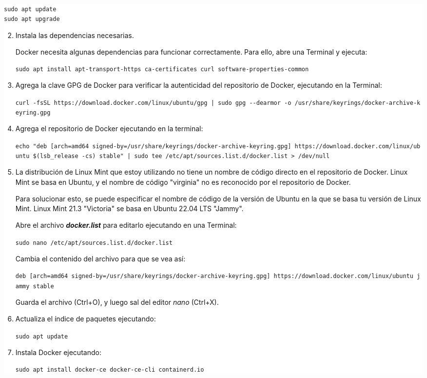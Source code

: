    ~~~
   sudo apt update
   sudo apt upgrade
   ~~~

2) Instala las dependencias necesarias.

   Docker necesita algunas dependencias para funcionar correctamente. Para ello, abre una Terminal y ejecuta:
   
   ~~~
   sudo apt install apt-transport-https ca-certificates curl software-properties-common
   ~~~

3) Agrega la clave GPG de Docker para verificar la autenticidad del repositorio de Docker, ejecutando en la Terminal:

   ~~~
   curl -fsSL https://download.docker.com/linux/ubuntu/gpg | sudo gpg --dearmor -o /usr/share/keyrings/docker-archive-keyring.gpg
   ~~~

4) Agrega el repositorio de Docker ejecutando en la terminal:

   ~~~
   echo "deb [arch=amd64 signed-by=/usr/share/keyrings/docker-archive-keyring.gpg] https://download.docker.com/linux/ubuntu $(lsb_release -cs) stable" | sudo tee /etc/apt/sources.list.d/docker.list > /dev/null
   ~~~

5) La distribución de Linux Mint que estoy utilizando no tiene un nombre de código directo en el repositorio de Docker. Linux Mint se basa en Ubuntu, y el nombre de código "virginia" no es reconocido por el repositorio de Docker.

   Para solucionar esto, se puede especificar el nombre de código de la versión de Ubuntu en la que se basa tu versión de Linux Mint. Linux Mint 21.3 "Victoria" se basa en Ubuntu 22.04 LTS "Jammy".

   Abre el archivo ***docker.list*** para editarlo ejecutando en una Terminal:

   ~~~
   sudo nano /etc/apt/sources.list.d/docker.list
   ~~~

   Cambia el contenido del archivo para que se vea así:

   ~~~
   deb [arch=amd64 signed-by=/usr/share/keyrings/docker-archive-keyring.gpg] https://download.docker.com/linux/ubuntu jammy stable
   ~~~
   
   Guarda el archivo (Ctrl+O), y luego sal del editor *nano* (Ctrl+X).

6) Actualiza el índice de paquetes ejecutando:

   ~~~
   sudo apt update
   ~~~

7) Instala Docker ejecutando:

   ~~~
   sudo apt install docker-ce docker-ce-cli containerd.io
   ~~~
